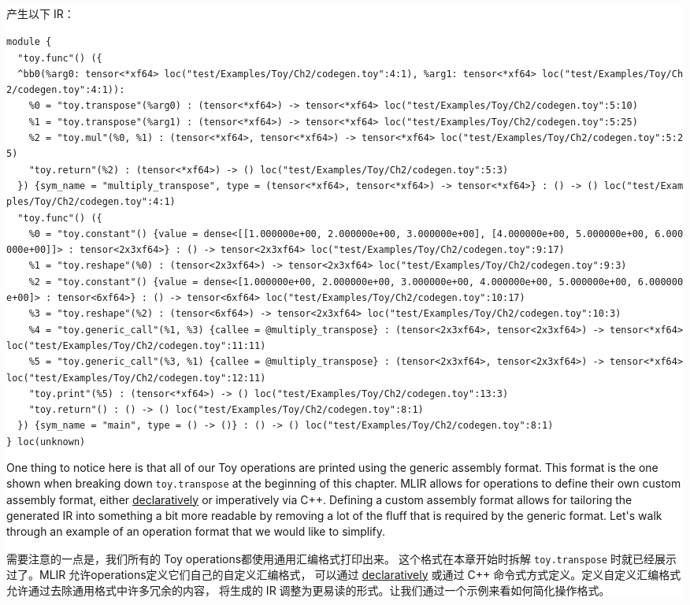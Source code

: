 产生以下 IR：

```mlir
module {
  "toy.func"() ({
  ^bb0(%arg0: tensor<*xf64> loc("test/Examples/Toy/Ch2/codegen.toy":4:1), %arg1: tensor<*xf64> loc("test/Examples/Toy/Ch2/codegen.toy":4:1)):
    %0 = "toy.transpose"(%arg0) : (tensor<*xf64>) -> tensor<*xf64> loc("test/Examples/Toy/Ch2/codegen.toy":5:10)
    %1 = "toy.transpose"(%arg1) : (tensor<*xf64>) -> tensor<*xf64> loc("test/Examples/Toy/Ch2/codegen.toy":5:25)
    %2 = "toy.mul"(%0, %1) : (tensor<*xf64>, tensor<*xf64>) -> tensor<*xf64> loc("test/Examples/Toy/Ch2/codegen.toy":5:25)
    "toy.return"(%2) : (tensor<*xf64>) -> () loc("test/Examples/Toy/Ch2/codegen.toy":5:3)
  }) {sym_name = "multiply_transpose", type = (tensor<*xf64>, tensor<*xf64>) -> tensor<*xf64>} : () -> () loc("test/Examples/Toy/Ch2/codegen.toy":4:1)
  "toy.func"() ({
    %0 = "toy.constant"() {value = dense<[[1.000000e+00, 2.000000e+00, 3.000000e+00], [4.000000e+00, 5.000000e+00, 6.000000e+00]]> : tensor<2x3xf64>} : () -> tensor<2x3xf64> loc("test/Examples/Toy/Ch2/codegen.toy":9:17)
    %1 = "toy.reshape"(%0) : (tensor<2x3xf64>) -> tensor<2x3xf64> loc("test/Examples/Toy/Ch2/codegen.toy":9:3)
    %2 = "toy.constant"() {value = dense<[1.000000e+00, 2.000000e+00, 3.000000e+00, 4.000000e+00, 5.000000e+00, 6.000000e+00]> : tensor<6xf64>} : () -> tensor<6xf64> loc("test/Examples/Toy/Ch2/codegen.toy":10:17)
    %3 = "toy.reshape"(%2) : (tensor<6xf64>) -> tensor<2x3xf64> loc("test/Examples/Toy/Ch2/codegen.toy":10:3)
    %4 = "toy.generic_call"(%1, %3) {callee = @multiply_transpose} : (tensor<2x3xf64>, tensor<2x3xf64>) -> tensor<*xf64> loc("test/Examples/Toy/Ch2/codegen.toy":11:11)
    %5 = "toy.generic_call"(%3, %1) {callee = @multiply_transpose} : (tensor<2x3xf64>, tensor<2x3xf64>) -> tensor<*xf64> loc("test/Examples/Toy/Ch2/codegen.toy":12:11)
    "toy.print"(%5) : (tensor<*xf64>) -> () loc("test/Examples/Toy/Ch2/codegen.toy":13:3)
    "toy.return"() : () -> () loc("test/Examples/Toy/Ch2/codegen.toy":8:1)
  }) {sym_name = "main", type = () -> ()} : () -> () loc("test/Examples/Toy/Ch2/codegen.toy":8:1)
} loc(unknown)
```

One thing to notice here is that all of our Toy operations are printed using the
generic assembly format. This format is the one shown when breaking down
`toy.transpose` at the beginning of this chapter. MLIR allows for operations to
define their own custom assembly format, either
[declaratively](../../DefiningDialects/Operations.md/#declarative-assembly-format) or
imperatively via C++. Defining a custom assembly format allows for tailoring the
generated IR into something a bit more readable by removing a lot of the fluff
that is required by the generic format. Let's walk through an example of an
operation format that we would like to simplify.

需要注意的一点是，我们所有的 Toy operations都使用通用汇编格式打印出来。
这个格式在本章开始时拆解 `toy.transpose` 时就已经展示过了。MLIR 允许operations定义它们自己的自定义汇编格式，
可以通过 [declaratively](../../DefiningDialects/Operations.md/#declarative-assembly-format) 
或通过 C++ 命令式方式定义。定义自定义汇编格式允许通过去除通用格式中许多冗余的内容，
将生成的 IR 调整为更易读的形式。让我们通过一个示例来看如何简化操作格式。
